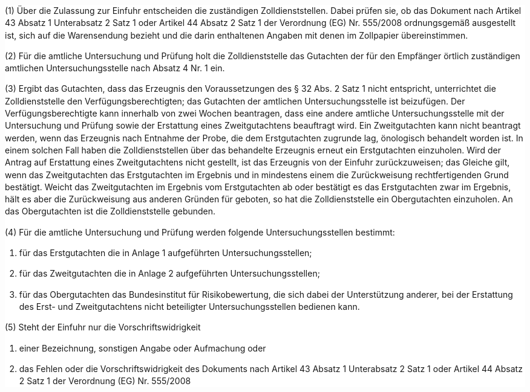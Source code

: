 (1) Über die Zulassung zur Einfuhr entscheiden die zuständigen
Zolldienststellen. Dabei prüfen sie, ob das Dokument nach Artikel 43
Absatz 1 Unterabsatz 2 Satz 1 oder Artikel 44 Absatz 2 Satz 1 der
Verordnung (EG) Nr. 555/2008 ordnungsgemäß ausgestellt ist, sich auf
die Warensendung bezieht und die darin enthaltenen Angaben mit denen
im Zollpapier übereinstimmen.

(2) Für die amtliche Untersuchung und Prüfung holt die
Zolldienststelle das Gutachten der für den Empfänger örtlich
zuständigen amtlichen Untersuchungsstelle nach Absatz 4 Nr. 1 ein.

(3) Ergibt das Gutachten, dass das Erzeugnis den Voraussetzungen des §
32 Abs. 2 Satz 1 nicht entspricht, unterrichtet die Zolldienststelle
den Verfügungsberechtigten; das Gutachten der amtlichen
Untersuchungsstelle ist beizufügen. Der Verfügungsberechtigte kann
innerhalb von zwei Wochen beantragen, dass eine andere amtliche
Untersuchungsstelle mit der Untersuchung und Prüfung sowie der
Erstattung eines Zweitgutachtens beauftragt wird. Ein Zweitgutachten
kann nicht beantragt werden, wenn das Erzeugnis nach Entnahme der
Probe, die dem Erstgutachten zugrunde lag, önologisch behandelt worden
ist. In einem solchen Fall haben die Zolldienststellen über das
behandelte Erzeugnis erneut ein Erstgutachten einzuholen. Wird der
Antrag auf Erstattung eines Zweitgutachtens nicht gestellt, ist das
Erzeugnis von der Einfuhr zurückzuweisen; das Gleiche gilt, wenn das
Zweitgutachten das Erstgutachten im Ergebnis und in mindestens einem
die Zurückweisung rechtfertigenden Grund bestätigt. Weicht das
Zweitgutachten im Ergebnis vom Erstgutachten ab oder bestätigt es das
Erstgutachten zwar im Ergebnis, hält es aber die Zurückweisung aus
anderen Gründen für geboten, so hat die Zolldienststelle ein
Obergutachten einzuholen. An das Obergutachten ist die
Zolldienststelle gebunden.

(4) Für die amtliche Untersuchung und Prüfung werden folgende
Untersuchungsstellen bestimmt:

1.  für das Erstgutachten die in Anlage 1 aufgeführten
    Untersuchungsstellen;


2.  für das Zweitgutachten die in Anlage 2 aufgeführten
    Untersuchungsstellen;


3.  für das Obergutachten das Bundesinstitut für Risikobewertung, die sich
    dabei der Unterstützung anderer, bei der Erstattung des Erst- und
    Zweitgutachtens nicht beteiligter Untersuchungsstellen bedienen kann.




(5) Steht der Einfuhr nur die Vorschriftswidrigkeit

1.  einer Bezeichnung, sonstigen Angabe oder Aufmachung oder


2.  das Fehlen oder die Vorschriftswidrigkeit des Dokuments nach Artikel
    43 Absatz 1 Unterabsatz 2 Satz 1 oder Artikel 44 Absatz 2 Satz 1 der
    Verordnung (EG) Nr. 555/2008

